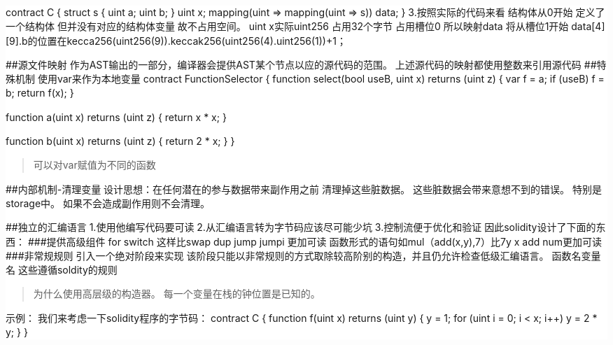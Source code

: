 contract C {
    struct s { uint a; uint b; }
    uint x;
    mapping(uint => mapping(uint => s)) data;
}
3.按照实际的代码来看 结构体从0开始 定义了一个结构体 但并没有对应的结构体变量 故不占用空间。 uint x实际uint256 占用32个字节 占用槽位0 所以映射data 将从槽位1开始
data[4][9].b的位置在kecca256(uint256(9)).keccak256(uint256(4).uint256(1))+1；

##源文件映射
作为AST输出的一部分，编译器会提供AST某个节点以应的源代码的范围。
上述源代码的映射都使用整数来引用源代码
##特殊机制
使用var来作为本地变量
    contract FunctionSelector {
  function select(bool useB, uint x) returns (uint z) {
    var f = a;
    if (useB) f = b;
    return f(x);
  }

  function a(uint x) returns (uint z) {
    return x * x;
  }

  function b(uint x) returns (uint z) {
    return 2 * x;
  }
}
>可以对var赋值为不同的函数

##内部机制-清理变量
设计思想：在任何潜在的参与数据带来副作用之前 清理掉这些脏数据。 这些脏数据会带来意想不到的错误。 特别是storage中。
如果不会造成副作用则不会清理。

##独立的汇编语言
1.使用他编写代码要可读
2.从汇编语言转为字节码应该尽可能少坑
3.控制流便于优化和验证
因此solidity设计了下面的东西：
###提供高级组件
for 
switch 
这样比swap dup jump jumpi 更加可读
函数形式的语句如mul（add(x,y),7）比7y x add num更加可读
###非常规规则
引入一个绝对阶段来实现 该阶段只能以非常规则的方式取除较高阶别的构造，并且仍允许检查低级汇编语言。 函数名变量名 这些遵循soldity的规则
>为什么使用高层级的构造器。
>每一个变量在栈的钟位置是已知的。

示例：
我们来考虑一下solidity程序的字节码：
    contract C {
  function f(uint x) returns (uint y) {
    y = 1;
    for (uint i = 0; i < x; i++)
      y = 2 * y;
  }
}
